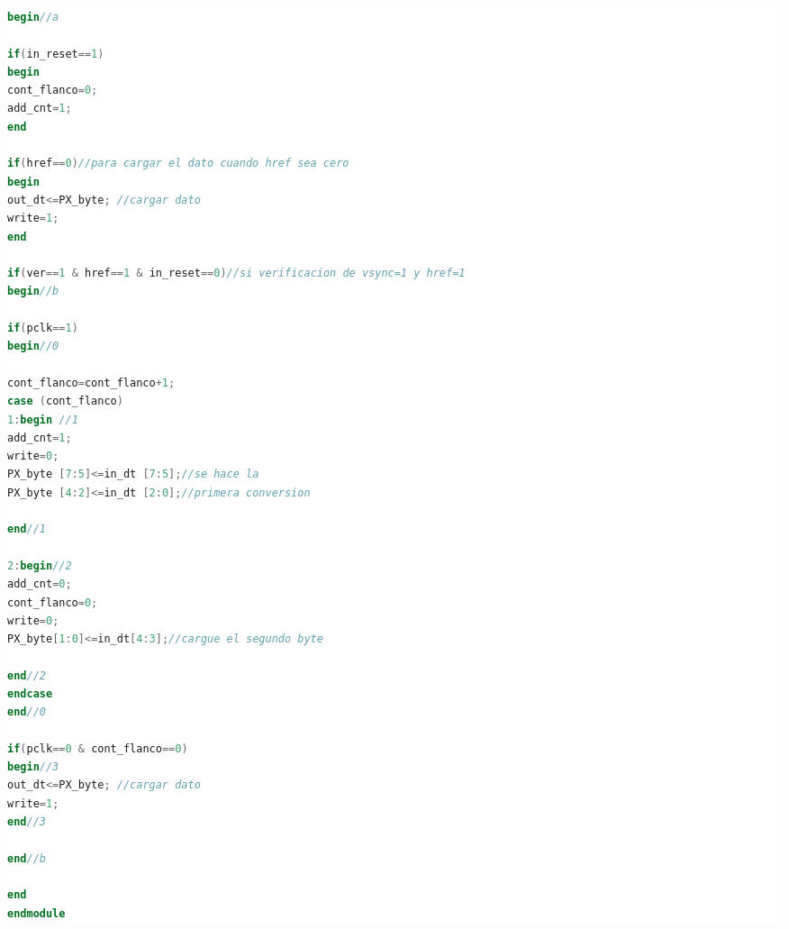 ```verilog
begin//a

if(in_reset==1)
begin
cont_flanco=0;
add_cnt=1;
end

if(href==0)//para cargar el dato cuando href sea cero
begin
out_dt<=PX_byte; //cargar dato
write=1;
end

if(ver==1 & href==1 & in_reset==0)//si verificacion de vsync=1 y href=1 
begin//b

if(pclk==1)
begin//0

cont_flanco=cont_flanco+1;
case (cont_flanco)
1:begin //1
add_cnt=1;
write=0;
PX_byte [7:5]<=in_dt [7:5];//se hace la
PX_byte [4:2]<=in_dt [2:0];//primera conversion

end//1

2:begin//2
add_cnt=0;
cont_flanco=0;
write=0;
PX_byte[1:0]<=in_dt[4:3];//cargue el segundo byte

end//2
endcase
end//0

if(pclk==0 & cont_flanco==0)
begin//3
out_dt<=PX_byte; //cargar dato
write=1;
end//3

end//b

end
endmodule  
```
